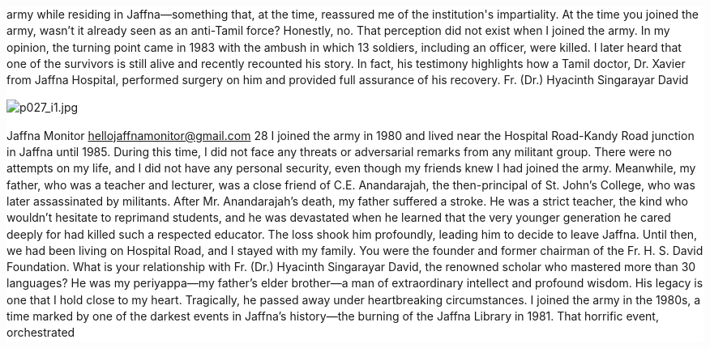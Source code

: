 army while residing in Jaffna—something that, 
at the time, reassured me of the institution's 
impartiality.
At the time you joined the army, wasn’t 
it already seen as an anti-Tamil force?
Honestly, no. That perception did not exist 
when I joined the army. In my opinion, the 
turning point came in 1983 with the ambush 
in which 13 soldiers, including an officer, were 
killed. I later heard that one of the survivors 
is still alive and recently recounted his story. 
In fact, his testimony highlights how a Tamil 
doctor, Dr. Xavier from Jaffna Hospital, 
performed surgery on him and provided full 
assurance of his recovery.
Fr. (Dr.) Hyacinth Singarayar David

![p027_i1.jpg](images_out/009_the_military_that_fought_the_war_should_have_been_/p027_i1.jpg)

Jaffna Monitor
hellojaffnamonitor@gmail.com
28
I joined the army in 1980 and lived near the 
Hospital Road-Kandy Road junction in Jaffna 
until 1985. During this time, I did not face 
any threats or adversarial remarks from any 
militant group. There were no attempts on my 
life, and I did not have any personal security, 
even though my friends knew I had joined the 
army.
Meanwhile, my father, who was a teacher 
and lecturer, was a close friend of C.E. 
Anandarajah, the then-principal of St. 
John’s College, who was later assassinated by 
militants. After Mr. Anandarajah’s death, my 
father suffered a stroke. He was a strict teacher, 
the kind who wouldn’t hesitate to reprimand 
students, and he was devastated when he 
learned that the very younger generation he 
cared deeply for had killed such a respected 
educator. The loss shook him profoundly, 
leading him to decide to leave Jaffna. Until 
then, we had been living on Hospital Road, 
and I stayed with my family.
You were the founder and former 
chairman of the Fr. H. S. David 
Foundation. What is your 
relationship with Fr. (Dr.) 
Hyacinth Singarayar David, 
the renowned scholar who 
mastered more than 30 
languages?
He was my periyappa—my 
father’s elder brother—a man 
of extraordinary intellect and 
profound wisdom. His legacy 
is one that I hold close to my 
heart. Tragically, he passed 
away under heartbreaking 
circumstances.
I joined the army in the 1980s, a time marked 
by one of the darkest events in Jaffna’s 
history—the burning of the Jaffna Library 
in 1981. That horrific event, orchestrated 